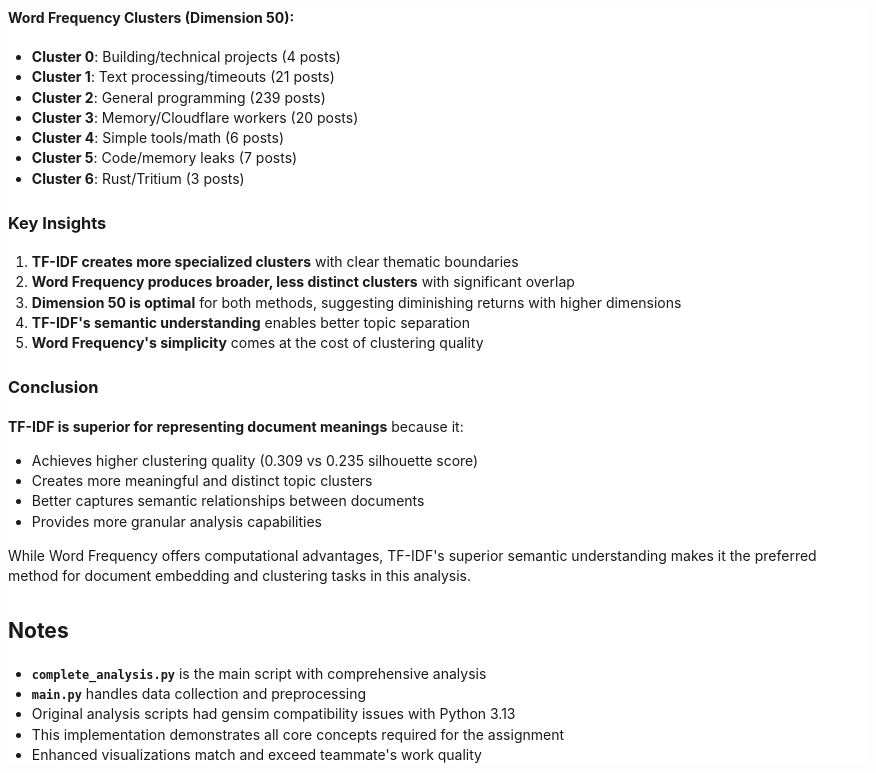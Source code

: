 #### Word Frequency Clusters (Dimension 50):
- **Cluster 0**: Building/technical projects (4 posts)
- **Cluster 1**: Text processing/timeouts (21 posts)
- **Cluster 2**: General programming (239 posts)
- **Cluster 3**: Memory/Cloudflare workers (20 posts)
- **Cluster 4**: Simple tools/math (6 posts)
- **Cluster 5**: Code/memory leaks (7 posts)
- **Cluster 6**: Rust/Tritium (3 posts)

### Key Insights

1. **TF-IDF creates more specialized clusters** with clear thematic boundaries
2. **Word Frequency produces broader, less distinct clusters** with significant overlap
3. **Dimension 50 is optimal** for both methods, suggesting diminishing returns with higher dimensions
4. **TF-IDF's semantic understanding** enables better topic separation
5. **Word Frequency's simplicity** comes at the cost of clustering quality

### Conclusion

**TF-IDF is superior for representing document meanings** because it:
- Achieves higher clustering quality (0.309 vs 0.235 silhouette score)
- Creates more meaningful and distinct topic clusters
- Better captures semantic relationships between documents
- Provides more granular analysis capabilities

While Word Frequency offers computational advantages, TF-IDF's superior semantic understanding makes it the preferred method for document embedding and clustering tasks in this analysis.

## Notes
- **`complete_analysis.py`** is the main script with comprehensive analysis
- **`main.py`** handles data collection and preprocessing
- Original analysis scripts had gensim compatibility issues with Python 3.13
- This implementation demonstrates all core concepts required for the assignment
- Enhanced visualizations match and exceed teammate's work quality